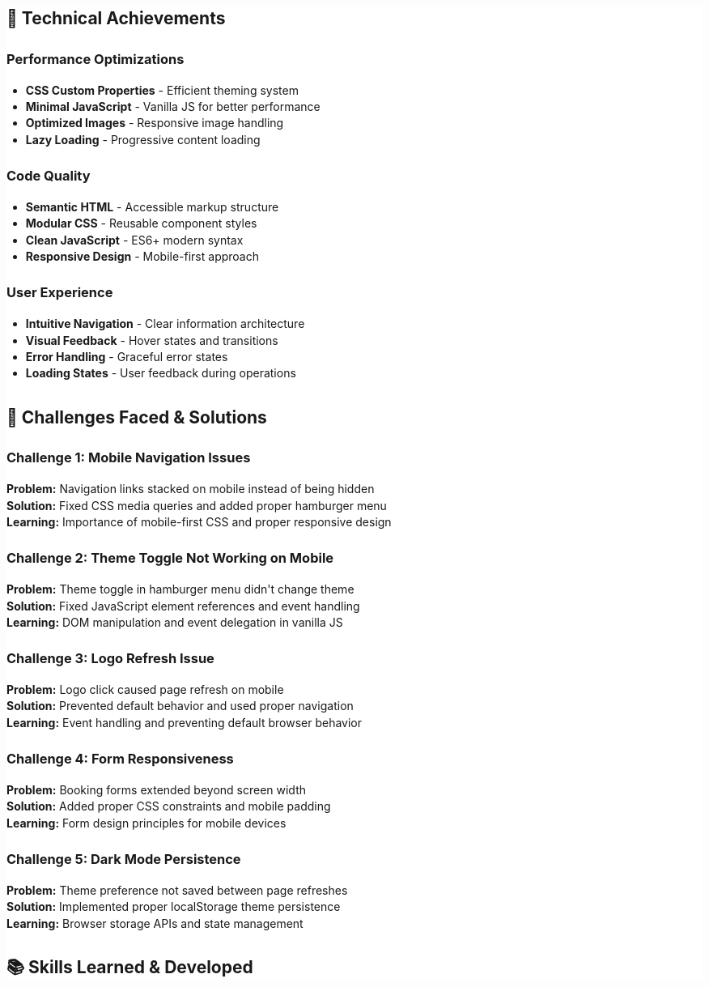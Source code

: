 ## 🚀 Technical Achievements

### Performance Optimizations
- **CSS Custom Properties** - Efficient theming system
- **Minimal JavaScript** - Vanilla JS for better performance
- **Optimized Images** - Responsive image handling
- **Lazy Loading** - Progressive content loading

### Code Quality
- **Semantic HTML** - Accessible markup structure
- **Modular CSS** - Reusable component styles
- **Clean JavaScript** - ES6+ modern syntax
- **Responsive Design** - Mobile-first approach

### User Experience
- **Intuitive Navigation** - Clear information architecture
- **Visual Feedback** - Hover states and transitions
- **Error Handling** - Graceful error states
- **Loading States** - User feedback during operations

## 🐛 Challenges Faced & Solutions

### Challenge 1: Mobile Navigation Issues
**Problem:** Navigation links stacked on mobile instead of being hidden  
**Solution:** Fixed CSS media queries and added proper hamburger menu  
**Learning:** Importance of mobile-first CSS and proper responsive design

### Challenge 2: Theme Toggle Not Working on Mobile
**Problem:** Theme toggle in hamburger menu didn't change theme  
**Solution:** Fixed JavaScript element references and event handling  
**Learning:** DOM manipulation and event delegation in vanilla JS

### Challenge 3: Logo Refresh Issue
**Problem:** Logo click caused page refresh on mobile  
**Solution:** Prevented default behavior and used proper navigation  
**Learning:** Event handling and preventing default browser behavior

### Challenge 4: Form Responsiveness
**Problem:** Booking forms extended beyond screen width  
**Solution:** Added proper CSS constraints and mobile padding  
**Learning:** Form design principles for mobile devices

### Challenge 5: Dark Mode Persistence
**Problem:** Theme preference not saved between page refreshes  
**Solution:** Implemented proper localStorage theme persistence  
**Learning:** Browser storage APIs and state management

## 📚 Skills Learned & Developed
